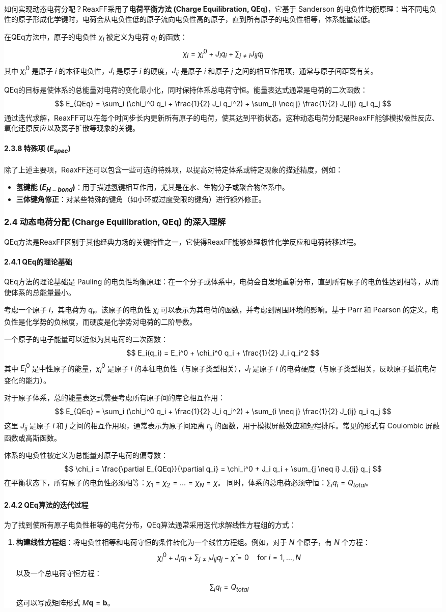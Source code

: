 如何实现动态电荷分配？ReaxFF采用了**电荷平衡方法 (Charge Equilibration, QEq)**，它基于 Sanderson 的电负性均衡原理：当不同电负性的原子形成化学键时，电荷会从电负性低的原子流向电负性高的原子，直到所有原子的电负性相等，体系能量最低。

在QEq方法中，原子的电负性 $\chi_i$ 被定义为电荷 $q_i$ 的函数：
$$ \chi_i = \chi_i^0 + J_i q_i + \sum_{j \neq i} J_{ij} q_j $$
其中 $\chi_i^0$ 是原子 $i$ 的本征电负性，$J_i$ 是原子 $i$ 的硬度，$J_{ij}$ 是原子 $i$ 和原子 $j$ 之间的相互作用项，通常与原子间距离有关。

QEq的目标是使体系的总能量对电荷的变化最小化，同时保持体系总电荷守恒。能量表达式通常是电荷的二次函数：
$$ E_{QEq} = \sum_i (\chi_i^0 q_i + \frac{1}{2} J_i q_i^2) + \sum_{i \neq j} \frac{1}{2} J_{ij} q_i q_j $$
通过迭代求解，ReaxFF可以在每个时间步长内更新所有原子的电荷，使其达到平衡状态。这种动态电荷分配是ReaxFF能够模拟极性反应、氧化还原反应以及离子扩散等现象的关键。

#### 2.3.8 特殊项 ($E_{spec}$)

除了上述主要项，ReaxFF还可以包含一些可选的特殊项，以提高对特定体系或特定现象的描述精度，例如：
*   **氢键能 ($E_{H-bond}$)**：用于描述氢键相互作用，尤其是在水、生物分子或聚合物体系中。
*   **三体键角修正**：对某些特殊的键角（如小环或过度受限的键角）进行额外修正。

### 2.4 动态电荷分配 (Charge Equilibration, QEq) 的深入理解

QEq方法是ReaxFF区别于其他经典力场的关键特性之一，它使得ReaxFF能够处理极性化学反应和电荷转移过程。

#### 2.4.1 QEq的理论基础

QEq方法的理论基础是 Pauling 的电负性均衡原理：在一个分子或体系中，电荷会自发地重新分布，直到所有原子的电负性达到相等，从而使体系的总能量最小。

考虑一个原子 $i$，其电荷为 $q_i$。该原子的电负性 $\chi_i$ 可以表示为其电荷的函数，并考虑到周围环境的影响。基于 Parr 和 Pearson 的定义，电负性是化学势的负梯度，而硬度是化学势对电荷的二阶导数。

一个原子的电子能量可以近似为其电荷的二次函数：
$$ E_i(q_i) = E_i^0 + \chi_i^0 q_i + \frac{1}{2} J_i q_i^2 $$
其中 $E_i^0$ 是中性原子的能量，$\chi_i^0$ 是原子 $i$ 的本征电负性（与原子类型相关），$J_i$ 是原子 $i$ 的电荷硬度（与原子类型相关，反映原子抵抗电荷变化的能力）。

对于原子体系，总的能量表达式需要考虑所有原子间的库仑相互作用：
$$ E_{QEq} = \sum_i (\chi_i^0 q_i + \frac{1}{2} J_i q_i^2) + \sum_{i \neq j} \frac{1}{2} J_{ij} q_i q_j $$
这里 $J_{ij}$ 是原子 $i$ 和 $j$ 之间的相互作用项，通常表示为原子间距离 $r_{ij}$ 的函数，用于模拟屏蔽效应和短程排斥。常见的形式有 Coulombic 屏蔽函数或高斯函数。

体系的电负性被定义为总能量对原子电荷的偏导数：
$$ \chi_i = \frac{\partial E_{QEq}}{\partial q_i} = \chi_i^0 + J_i q_i + \sum_{j \neq i} J_{ij} q_j $$
在平衡状态下，所有原子的电负性必须相等：$\chi_1 = \chi_2 = \dots = \chi_N = \bar{\chi}$。
同时，体系的总电荷必须守恒：$\sum_i q_i = Q_{total}$。

#### 2.4.2 QEq算法的迭代过程

为了找到使所有原子电负性相等的电荷分布，QEq算法通常采用迭代求解线性方程组的方式：

1.  **构建线性方程组**：将电负性相等和电荷守恒的条件转化为一个线性方程组。例如，对于 $N$ 个原子，有 $N$ 个方程：
    $$ \chi_i^0 + J_i q_i + \sum_{j \neq i} J_{ij} q_j - \bar{\chi} = 0 \quad \text{for } i=1, \dots, N $$
    以及一个总电荷守恒方程：
    $$ \sum_i q_i = Q_{total} $$
    这可以写成矩阵形式 $M \mathbf{q} = \mathbf{b}$。
